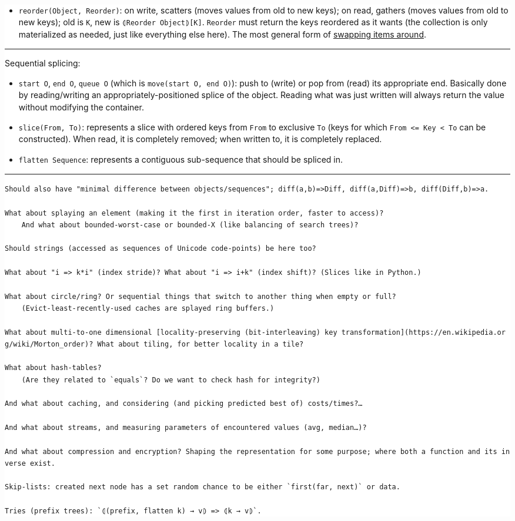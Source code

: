 - `reorder(Object, Reorder)`: on write, scatters (moves values from old to new keys); on read, gathers (moves values from old to new keys); old is `K`, new is `⦇Reorder Object⦈[K]`. `Reorder` must return the keys reordered as it wants (the collection is only materialized as needed, just like everything else here). The most general form of [swapping items around](https://en.wikipedia.org/wiki/Gather-scatter_%28vector_addressing%29).

---

Sequential splicing:

- `start O`, `end O`, `queue O` (which is `move(start O, end O)`): push to (write) or pop from (read) its appropriate end. Basically done by reading/writing an appropriately-positioned splice of the object. Reading what was just written will always return the value without modifying the container.

- `slice(From, To)`: represents a slice with ordered keys from `From` to exclusive `To` (keys for which `From <= Key < To` can be constructed). When read, it is completely removed; when written to, it is completely replaced.

- `flatten Sequence`: represents a contiguous sub-sequence that should be spliced in.

---

```
Should also have "minimal difference between objects/sequences"; diff(a,b)=>Diff, diff(a,Diff)=>b, diff(Diff,b)=>a.

What about splaying an element (making it the first in iteration order, faster to access)?
	And what about bounded-worst-case or bounded-X (like balancing of search trees)?

Should strings (accessed as sequences of Unicode code-points) be here too?

What about "i => k*i" (index stride)? What about "i => i+k" (index shift)? (Slices like in Python.)

What about circle/ring? Or sequential things that switch to another thing when empty or full?
	(Evict-least-recently-used caches are splayed ring buffers.)

What about multi-to-one dimensional [locality-preserving (bit-interleaving) key transformation](https://en.wikipedia.org/wiki/Morton_order)? What about tiling, for better locality in a tile?

What about hash-tables?
	(Are they related to `equals`? Do we want to check hash for integrity?)

And what about caching, and considering (and picking predicted best of) costs/times?…

And what about streams, and measuring parameters of encountered values (avg, median…)?

And what about compression and encryption? Shaping the representation for some purpose; where both a function and its inverse exist.

Skip-lists: created next node has a set random chance to be either `first(far, next)` or data.

Tries (prefix trees): `⦇(prefix, flatten k) → v⦈ => ⦇k → v⦈`.
```

